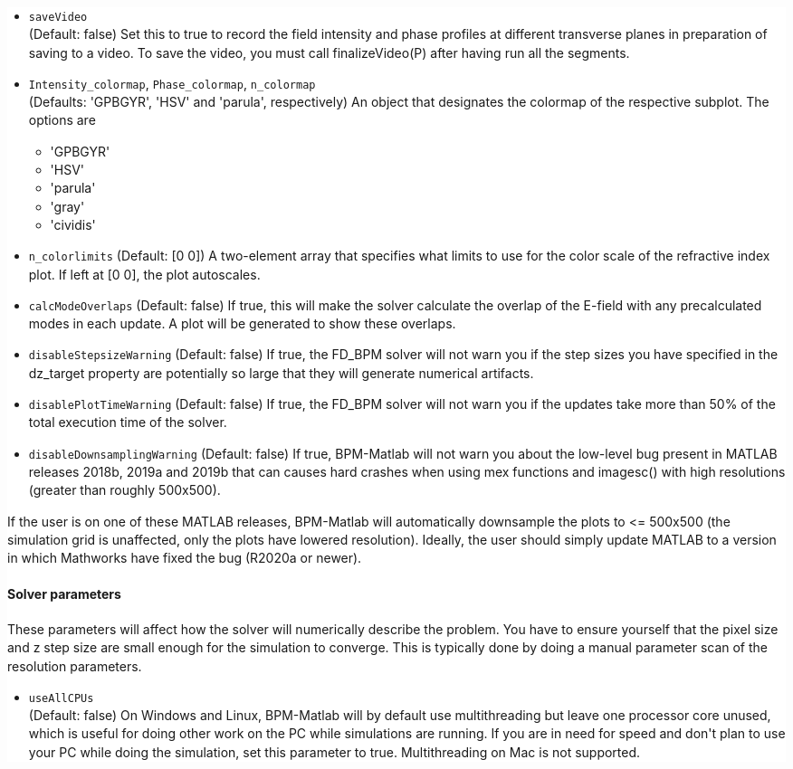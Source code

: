 - `saveVideo`  
(Default: false) Set this to true to record the field intensity and phase profiles at different transverse planes in preparation of saving to a video. To save the video, you must call finalizeVideo\(P\) after having run all the segments.

- `Intensity_colormap`, `Phase_colormap`, `n_colormap`  
(Defaults: 'GPBGYR', 'HSV' and 'parula', respectively)
An object that designates the colormap of the respective subplot. The options are  
  - 'GPBGYR'
  - 'HSV'
  - 'parula'
  - 'gray'
  - 'cividis'

- `n_colorlimits`
(Default: [0 0])
A two-element array that specifies what limits to use for the color scale of the refractive index plot. If left at [0 0], the plot autoscales.

- `calcModeOverlaps`
(Default: false)
If true, this will make the solver calculate the overlap of the E-field with any precalculated modes in each update. A plot will be generated to show these overlaps.

- `disableStepsizeWarning`
(Default: false)
If true, the FD_BPM solver will not warn you if the step sizes you have specified in the dz_target property are potentially so large that they will generate numerical artifacts.

- `disablePlotTimeWarning`
(Default: false)
If true, the FD_BPM solver will not warn you if the updates take more than 50% of the total execution time of the solver.

- `disableDownsamplingWarning`
(Default: false)
If true, BPM-Matlab will not warn you about the low-level bug present in MATLAB releases 2018b, 2019a and 2019b that can causes hard crashes when using mex functions and imagesc() with high resolutions (greater than roughly 500x500).

If the user is on one of these MATLAB releases, BPM-Matlab will automatically downsample the plots to <= 500x500 (the simulation grid is unaffected, only the plots have lowered resolution). Ideally, the user should simply update MATLAB to a version in which Mathworks have fixed the bug (R2020a or newer).

#### Solver parameters
These parameters will affect how the solver will numerically describe the problem. You have to ensure yourself that the pixel size and z step size are small enough for the simulation to converge. This is typically done by doing a manual parameter scan of the resolution parameters.

- `useAllCPUs`  
(Default: false)
On Windows and Linux, BPM-Matlab will by default use multithreading but leave one processor core unused, which is useful for doing other work on the PC while simulations are running. If you are in need for speed and don't plan to use your PC while doing the simulation, set this parameter to true. Multithreading on Mac is not supported.
